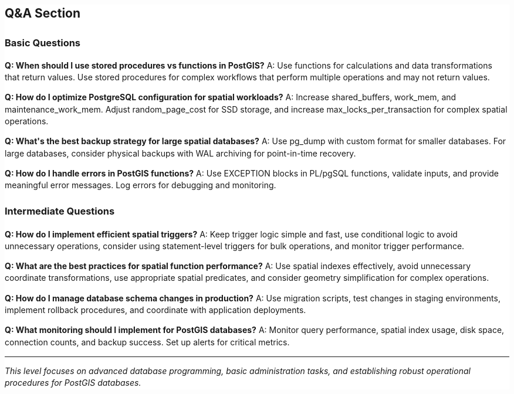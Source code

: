 ## Q&A Section

### Basic Questions
**Q: When should I use stored procedures vs functions in PostGIS?**
A: Use functions for calculations and data transformations that return values. Use stored procedures for complex workflows that perform multiple operations and may not return values.

**Q: How do I optimize PostgreSQL configuration for spatial workloads?**
A: Increase shared_buffers, work_mem, and maintenance_work_mem. Adjust random_page_cost for SSD storage, and increase max_locks_per_transaction for complex spatial operations.

**Q: What's the best backup strategy for large spatial databases?**
A: Use pg_dump with custom format for smaller databases. For large databases, consider physical backups with WAL archiving for point-in-time recovery.

**Q: How do I handle errors in PostGIS functions?**
A: Use EXCEPTION blocks in PL/pgSQL functions, validate inputs, and provide meaningful error messages. Log errors for debugging and monitoring.

### Intermediate Questions
**Q: How do I implement efficient spatial triggers?**
A: Keep trigger logic simple and fast, use conditional logic to avoid unnecessary operations, consider using statement-level triggers for bulk operations, and monitor trigger performance.

**Q: What are the best practices for spatial function performance?**
A: Use spatial indexes effectively, avoid unnecessary coordinate transformations, use appropriate spatial predicates, and consider geometry simplification for complex operations.

**Q: How do I manage database schema changes in production?**
A: Use migration scripts, test changes in staging environments, implement rollback procedures, and coordinate with application deployments.

**Q: What monitoring should I implement for PostGIS databases?**
A: Monitor query performance, spatial index usage, disk space, connection counts, and backup success. Set up alerts for critical metrics.

---

*This level focuses on advanced database programming, basic administration tasks, and establishing robust operational procedures for PostGIS databases.*